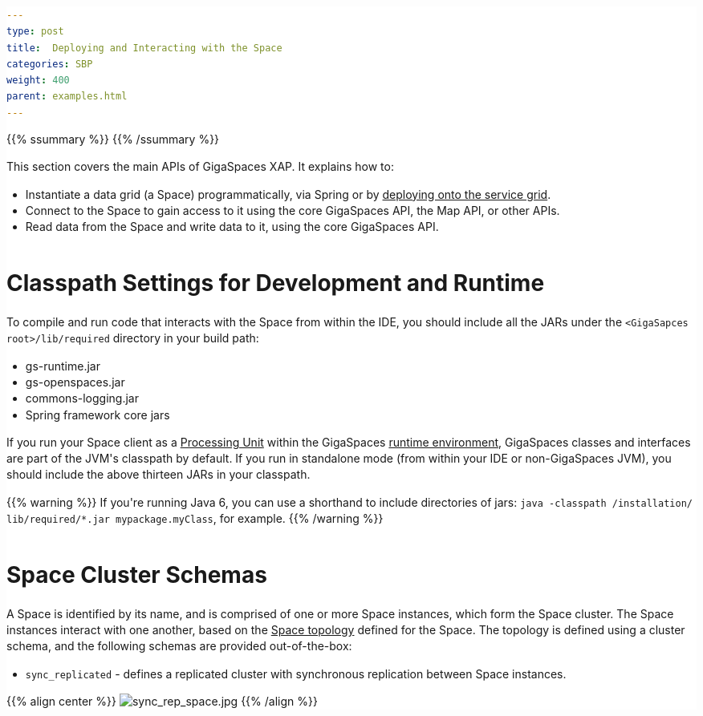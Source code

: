 ```yaml
---
type: post
title:  Deploying and Interacting with the Space
categories: SBP
weight: 400
parent: examples.html
---
```


{{% ssummary %}}  {{% /ssummary %}}



This section covers the main APIs of GigaSpaces XAP. It explains how to:

- Instantiate a data grid (a Space) programmatically, via Spring or by [deploying onto the service grid]({{%latestjavaurl%}}/deploying-onto-the-service-grid.html).
- Connect to the Space to gain access to it using the core GigaSpaces API, the Map API, or other APIs.
- Read data from the Space and write data to it, using the core GigaSpaces API.

# Classpath Settings for Development and Runtime

To compile and run code that interacts with the Space from within the IDE, you should include all the JARs under the `<GigaSapces root>/lib/required` directory in your build path:

- gs-runtime.jar
- gs-openspaces.jar
- commons-logging.jar
- Spring framework core jars

If you run your Space client as a [Processing Unit]({{%latestjavaurl%}}/the-processing-unit-structure-and-configuration.html) within the GigaSpaces [runtime environment]({{%currentadmurl%}}/the-runtime-environment.html), GigaSpaces classes and interfaces are part of the JVM's classpath by default. If you run in standalone mode (from within your IDE or non-GigaSpaces JVM), you should include the above thirteen JARs in your classpath.

{{% warning %}}
If you're running Java 6, you can use a shorthand to include directories of jars: `java -classpath /installation/lib/required/*.jar mypackage.myClass`, for example.
{{% /warning %}}

# Space Cluster Schemas

A Space is identified by its name, and is comprised of one or more Space instances, which form the Space cluster. The Space instances interact with one another, based on the [Space topology](/product_overview/space-topologies.html) defined for the Space. The topology is defined using a cluster schema, and the following schemas are provided out-of-the-box:

- `sync_replicated` - defines a replicated cluster with synchronous replication between Space instances.

{{% align center %}}
![sync_rep_space.jpg](/attachment_files/sync_rep_space.jpg)
{{% /align %}}

